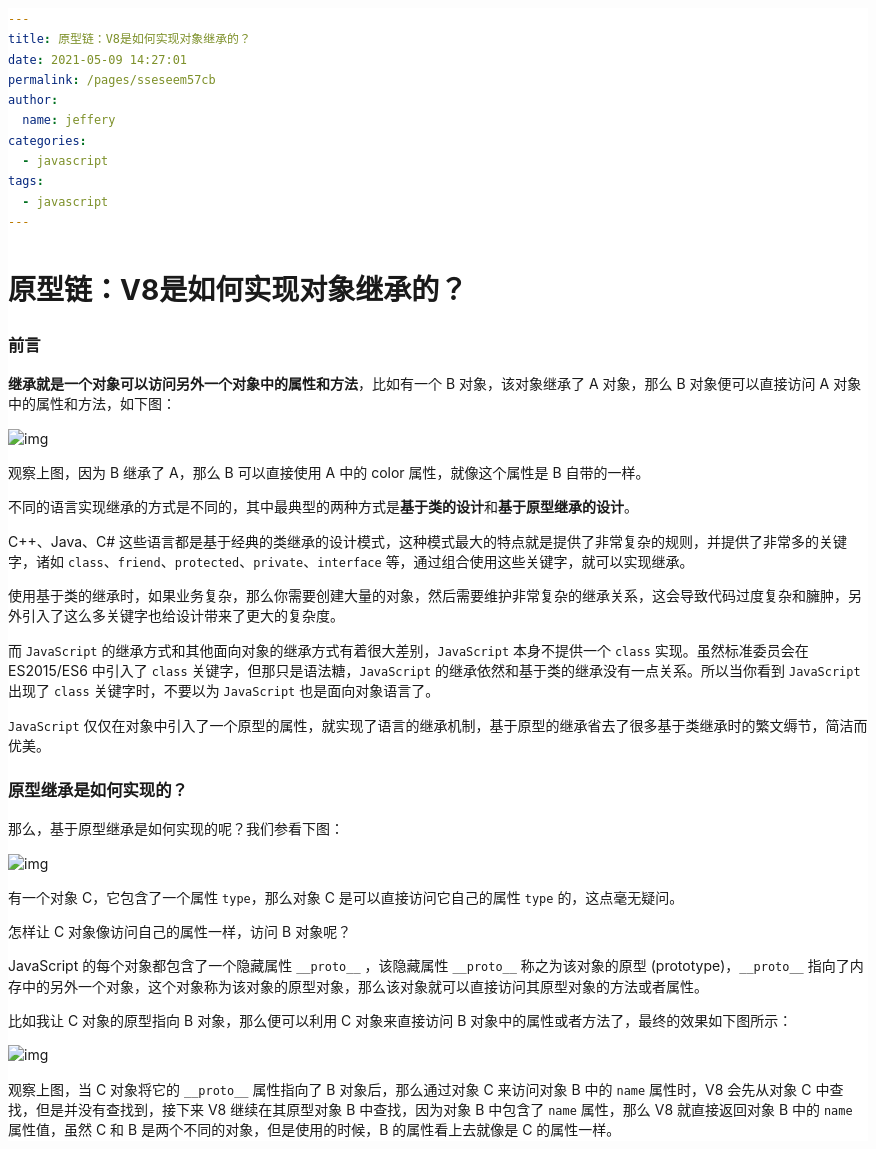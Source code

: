 ```yaml
---
title: 原型链：V8是如何实现对象继承的？
date: 2021-05-09 14:27:01
permalink: /pages/sseseem57cb
author: 
  name: jeffery
categories: 
  - javascript
tags: 
  - javascript
---
```


# 原型链：V8是如何实现对象继承的？

### 前言

**继承就是一个对象可以访问另外一个对象中的属性和方法**，比如有一个 B 对象，该对象继承了 A 对象，那么 B 对象便可以直接访问 A 对象中的属性和方法，如下图：

![img](https://gitee.com/FIF/pic-beg/raw/master/images/javascript/c91e103f535679a4f6901d0b4ff8cb7b.jpg)

观察上图，因为 B 继承了 A，那么 B 可以直接使用 A 中的 color 属性，就像这个属性是 B 自带的一样。

不同的语言实现继承的方式是不同的，其中最典型的两种方式是**基于类的设计**和**基于原型继承的设计**。

C++、Java、C# 这些语言都是基于经典的类继承的设计模式，这种模式最大的特点就是提供了非常复杂的规则，并提供了非常多的关键字，诸如 `class`、`friend`、`protected`、`private`、`interface` 等，通过组合使用这些关键字，就可以实现继承。

使用基于类的继承时，如果业务复杂，那么你需要创建大量的对象，然后需要维护非常复杂的继承关系，这会导致代码过度复杂和臃肿，另外引入了这么多关键字也给设计带来了更大的复杂度。

而 `JavaScript` 的继承方式和其他面向对象的继承方式有着很大差别，`JavaScript` 本身不提供一个 `class` 实现。虽然标准委员会在 ES2015/ES6 中引入了 `class` 关键字，但那只是语法糖，`JavaScript` 的继承依然和基于类的继承没有一点关系。所以当你看到 `JavaScript` 出现了 `class` 关键字时，不要以为 `JavaScript` 也是面向对象语言了。

`JavaScript` 仅仅在对象中引入了一个原型的属性，就实现了语言的继承机制，基于原型的继承省去了很多基于类继承时的繁文缛节，简洁而优美。

### 原型继承是如何实现的？

那么，基于原型继承是如何实现的呢？我们参看下图：

![img](https://gitee.com/FIF/pic-beg/raw/master/images/javascript/687740eecf5aad32403cc00a751233ca.jpg)

有一个对象 C，它包含了一个属性 `type`，那么对象 C 是可以直接访问它自己的属性 `type` 的，这点毫无疑问。

怎样让 C 对象像访问自己的属性一样，访问 B 对象呢？

JavaScript 的每个对象都包含了一个隐藏属性 `__proto__` ，该隐藏属性 `__proto__` 称之为该对象的原型 (prototype)，`__proto__` 指向了内存中的另外一个对象，这个对象称为该对象的原型对象，那么该对象就可以直接访问其原型对象的方法或者属性。

比如我让 C 对象的原型指向 B 对象，那么便可以利用 C 对象来直接访问 B 对象中的属性或者方法了，最终的效果如下图所示：

![img](https://gitee.com/FIF/pic-beg/raw/master/images/javascript/6e0edf92883d97be06a94dc5431967ac.jpg)

观察上图，当 C 对象将它的 `__proto__` 属性指向了 B 对象后，那么通过对象 C 来访问对象 B 中的 `name` 属性时，V8 会先从对象 C 中查找，但是并没有查找到，接下来 V8 继续在其原型对象 B 中查找，因为对象 B 中包含了 `name` 属性，那么 V8 就直接返回对象 B 中的 `name` 属性值，虽然 C 和 B 是两个不同的对象，但是使用的时候，B 的属性看上去就像是 C 的属性一样。
